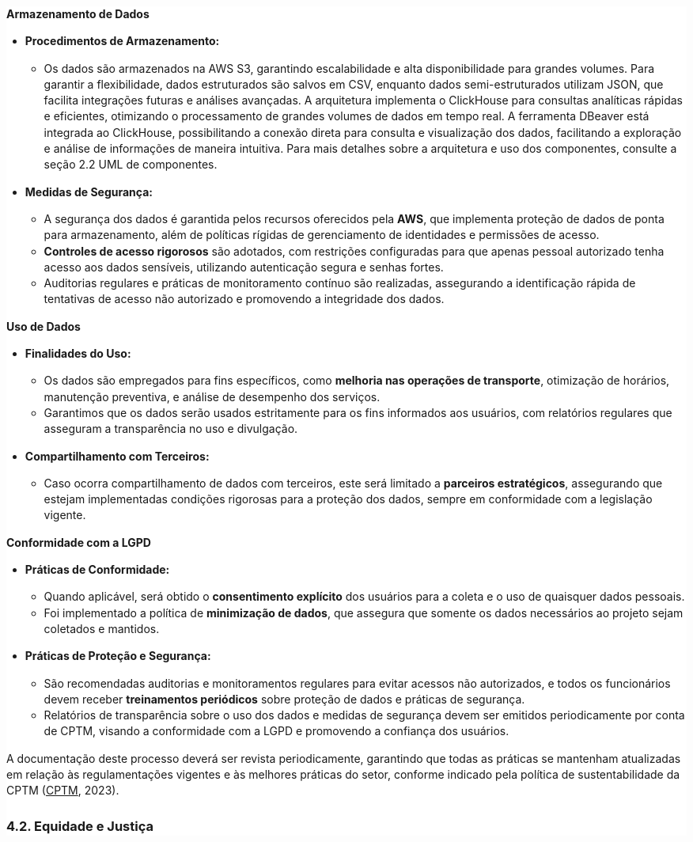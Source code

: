 **Armazenamento de Dados**
- **Procedimentos de Armazenamento:**
  - Os dados são armazenados na AWS S3, garantindo escalabilidade e alta disponibilidade para grandes volumes. Para garantir a flexibilidade, dados estruturados são salvos em CSV, enquanto dados semi-estruturados utilizam JSON, que facilita integrações futuras e análises avançadas. A arquitetura implementa o ClickHouse para consultas analíticas rápidas e eficientes, otimizando o processamento de grandes volumes de dados em tempo real. A ferramenta DBeaver está integrada ao ClickHouse, possibilitando a conexão direta para consulta e visualização dos dados, facilitando a exploração e análise de informações de maneira intuitiva. Para mais detalhes sobre a arquitetura e uso dos componentes, consulte a seção 2.2 UML de componentes.
  
- **Medidas de Segurança:**
  - A segurança dos dados é garantida pelos recursos oferecidos pela **AWS**, que implementa proteção de dados de ponta para armazenamento, além de políticas rígidas de gerenciamento de identidades e permissões de acesso.
  - **Controles de acesso rigorosos** são adotados, com restrições configuradas para que apenas pessoal autorizado tenha acesso aos dados sensíveis, utilizando autenticação segura e senhas fortes.
  - Auditorias regulares e práticas de monitoramento contínuo são realizadas, assegurando a identificação rápida de tentativas de acesso não autorizado e promovendo a integridade dos dados.

**Uso de Dados**
- **Finalidades do Uso:**
  - Os dados são empregados para fins específicos, como **melhoria nas operações de transporte**, otimização de horários, manutenção preventiva, e análise de desempenho dos serviços.
  - Garantimos que os dados serão usados estritamente para os fins informados aos usuários, com relatórios regulares que asseguram a transparência no uso e divulgação.

- **Compartilhamento com Terceiros:**
  - Caso ocorra compartilhamento de dados com terceiros, este será limitado a **parceiros estratégicos**, assegurando que estejam implementadas condições rigorosas para a proteção dos dados, sempre em conformidade com a legislação vigente.

**Conformidade com a LGPD**
- **Práticas de Conformidade:**
  - Quando aplicável, será obtido o **consentimento explícito** dos usuários para a coleta e o uso de quaisquer dados pessoais.
  - Foi implementado a política de **minimização de dados**, que assegura que somente os dados necessários ao projeto sejam coletados e mantidos.

- **Práticas de Proteção e Segurança:**
  - São recomendadas auditorias e monitoramentos regulares para evitar acessos não autorizados, e todos os funcionários devem receber **treinamentos periódicos** sobre proteção de dados e práticas de segurança.
  - Relatórios de transparência sobre o uso dos dados e medidas de segurança devem ser emitidos periodicamente por conta de CPTM, visando a conformidade com a LGPD e promovendo a confiança dos usuários.

A documentação deste processo deverá ser revista periodicamente, garantindo que todas as práticas se mantenham atualizadas em relação às regulamentações vigentes e às melhores práticas do setor, conforme indicado pela política de sustentabilidade da CPTM  ([CPTM](https://www.cptm.sp.gov.br/noticias/Pages/default.aspx), 2023).

### 4.2. Equidade e Justiça
